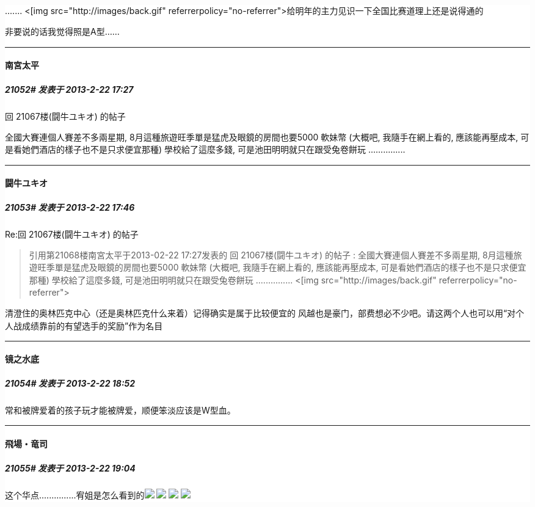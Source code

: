 
....... <[img src="http://images/back.gif" referrerpolicy="no-referrer"></blockquote>给明年的主力见识一下全国比赛道理上还是说得通的

非要说的话我觉得照是A型……


-----

####  南宮太平  
##### 21052#       发表于 2013-2-22 17:27

回 21067楼(闘牛ユキオ) 的帖子


全國大賽連個人賽差不多兩星期, 8月這種旅遊旺季單是猛虎及眼鏡的房間也要5000 軟妹幣 (大概吧, 我隨手在網上看的, 應該能再壓成本, 可是看她們酒店的樣子也不是只求便宜那種)
學校給了這麼多錢, 
可是池田明明就只在跟受兔卷餅玩 ...............


-----

####  闘牛ユキオ  
##### 21053#       发表于 2013-2-22 17:46

Re:回 21067楼(闘牛ユキオ) 的帖子


<blockquote>引用第21068楼南宮太平于2013-02-22 17:27发表的 回 21067楼(闘牛ユキオ) 的帖子 :
全國大賽連個人賽差不多兩星期, 8月這種旅遊旺季單是猛虎及眼鏡的房間也要5000 軟妹幣 (大概吧, 我隨手在網上看的, 應該能再壓成本, 可是看她們酒店的樣子也不是只求便宜那種)
學校給了這麼多錢, 
可是池田明明就只在跟受兔卷餅玩 ...............
<[img src="http://images/back.gif" referrerpolicy="no-referrer"></blockquote>清澄住的奥林匹克中心（还是奥林匹克什么来着）记得确实是属于比较便宜的
风越也是豪门，部费想必不少吧。请这两个人也可以用“对个人战成绩靠前的有望选手的奖励”作为名目


-----

####  镜之水底  
##### 21054#       发表于 2013-2-22 18:52


常和被牌爱着的孩子玩才能被牌爱，顺便笨淡应该是W型血。


-----

####  飛場・竜司  
##### 21055#       发表于 2013-2-22 19:04


这个华点...............宥姐是怎么看到的<img src="https://static.saraba1st.com/image/smiley/face/149.gif" referrerpolicy="no-referrer"> 
<img src="http://t1.qpic.cn/mblogpic/1fa2db8357f2c9440540/2000.jpg" referrerpolicy="no-referrer"> 
<img src="http://t1.qpic.cn/mblogpic/331400e7d59eba0bd5b4/2000.jpg" referrerpolicy="no-referrer"> 
<img src="http://t1.qpic.cn/mblogpic/09c0a94591a068e44060/2000.jpg" referrerpolicy="no-referrer">

